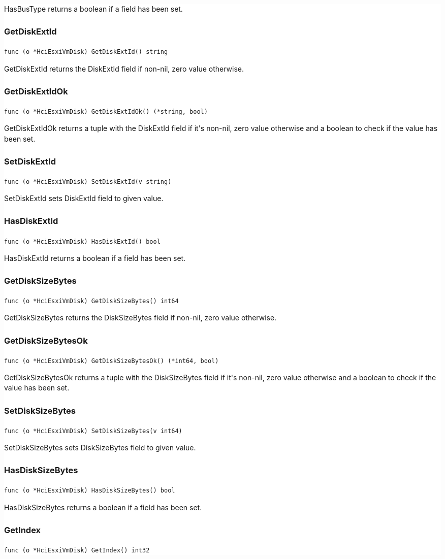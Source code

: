 HasBusType returns a boolean if a field has been set.

### GetDiskExtId

`func (o *HciEsxiVmDisk) GetDiskExtId() string`

GetDiskExtId returns the DiskExtId field if non-nil, zero value otherwise.

### GetDiskExtIdOk

`func (o *HciEsxiVmDisk) GetDiskExtIdOk() (*string, bool)`

GetDiskExtIdOk returns a tuple with the DiskExtId field if it's non-nil, zero value otherwise
and a boolean to check if the value has been set.

### SetDiskExtId

`func (o *HciEsxiVmDisk) SetDiskExtId(v string)`

SetDiskExtId sets DiskExtId field to given value.

### HasDiskExtId

`func (o *HciEsxiVmDisk) HasDiskExtId() bool`

HasDiskExtId returns a boolean if a field has been set.

### GetDiskSizeBytes

`func (o *HciEsxiVmDisk) GetDiskSizeBytes() int64`

GetDiskSizeBytes returns the DiskSizeBytes field if non-nil, zero value otherwise.

### GetDiskSizeBytesOk

`func (o *HciEsxiVmDisk) GetDiskSizeBytesOk() (*int64, bool)`

GetDiskSizeBytesOk returns a tuple with the DiskSizeBytes field if it's non-nil, zero value otherwise
and a boolean to check if the value has been set.

### SetDiskSizeBytes

`func (o *HciEsxiVmDisk) SetDiskSizeBytes(v int64)`

SetDiskSizeBytes sets DiskSizeBytes field to given value.

### HasDiskSizeBytes

`func (o *HciEsxiVmDisk) HasDiskSizeBytes() bool`

HasDiskSizeBytes returns a boolean if a field has been set.

### GetIndex

`func (o *HciEsxiVmDisk) GetIndex() int32`
